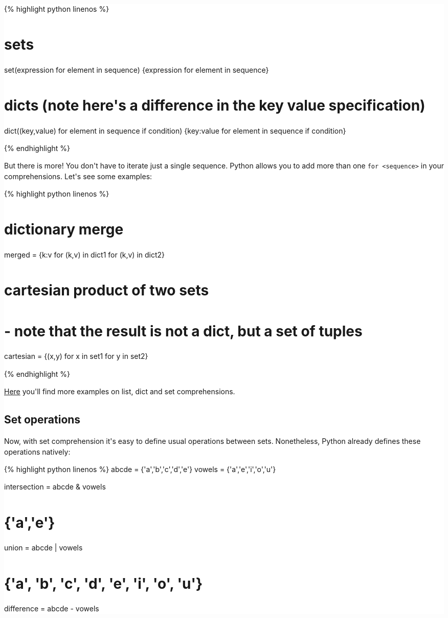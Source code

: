 



{% highlight python linenos %}
# sets
set(expression for element in sequence)
{expression for element in sequence}
# dicts (note here's a difference in the key value specification)
dict((key,value) for element in sequence if condition)
{key:value for element in sequence if condition}

{% endhighlight %}





But there is more! You don't have to iterate just a single sequence. Python allows you to add more than one `for <sequence>` in your comprehensions. Let's see some examples:





{% highlight python linenos %}
# dictionary merge
merged = {k:v for (k,v) in dict1 for (k,v) in dict2}
# cartesian product of two sets
# - note that the result is not a dict, but a set of tuples
cartesian = {(x,y) for x in set1 for y in set2}

{% endhighlight %}





[Here](https://www.smallsurething.com/list-dict-and-set-comprehensions-by-example/) you'll find more examples on list, dict and set comprehensions.



## Set operations



Now, with set comprehension it's easy to define usual operations between sets. Nonetheless, Python already defines these operations natively:





{% highlight python linenos %}
abcde = {'a','b','c','d','e'}
vowels = {'a','e','i','o','u'}

intersection = abcde & vowels
# {'a','e'}
union = abcde | vowels
# {'a', 'b', 'c', 'd', 'e', 'i', 'o', 'u'}
difference = abcde - vowels